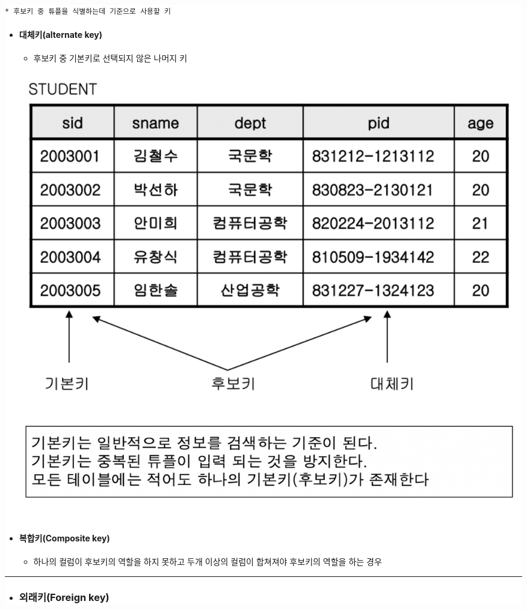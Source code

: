     * 후보키 중 튜플을 식별하는데 기준으로 사용할 키

  * #### 대체키(alternate key)

    *  후보키 중 기본키로 선택되지 않은 나머지 키

    ![키](./키.PNG)

  * #### 복합키(Composite key)

    * 하나의 컬럼이 후보키의 역할을 하지 못하고 두개 이상의 컬럼이 합쳐져야 후보키의 역할을 하는 경우

      

****

* ### 외래키(Foreign key)

